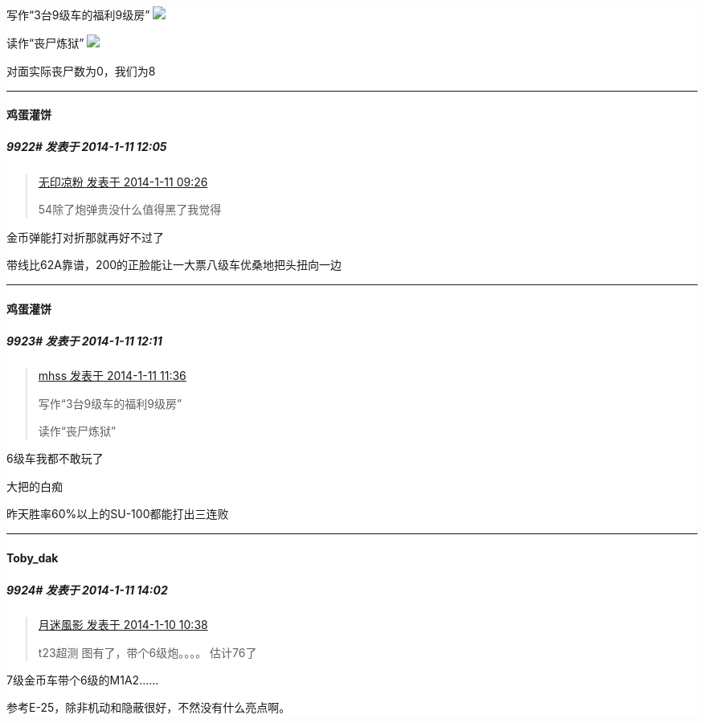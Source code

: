 写作“3台9级车的福利9级房”
<img src="http://ww3.sinaimg.cn/large/bc3e4754gw1ecfg6lao9fj211w0lcn0n.jpg" referrerpolicy="no-referrer">

读作“丧尸炼狱”
<img src="http://ww2.sinaimg.cn/large/bc3e4754gw1ecfg6ucozpj211w0lcael.jpg" referrerpolicy="no-referrer">

对面实际丧尸数为0，我们为8


-----

####  鸡蛋灌饼  
##### 9922#       发表于 2014-1-11 12:05


<blockquote><a href="httphttps://bbs.saraba1st.com/2b/forum.php?mod=redirect&amp;goto=findpost&amp;pid=24172955&amp;ptid=793487" target="_blank">无印凉粉 发表于 2014-1-11 09:26</a>

54除了炮弹贵没什么值得黑了我觉得</blockquote>
金币弹能打对折那就再好不过了

带线比62A靠谱，200的正脸能让一大票八级车优桑地把头扭向一边


-----

####  鸡蛋灌饼  
##### 9923#       发表于 2014-1-11 12:11


<blockquote><a href="httphttps://bbs.saraba1st.com/2b/forum.php?mod=redirect&amp;goto=findpost&amp;pid=24173787&amp;ptid=793487" target="_blank">mhss 发表于 2014-1-11 11:36</a>

写作“3台9级车的福利9级房”


读作“丧尸炼狱”</blockquote>
6级车我都不敢玩了

大把的白痴


昨天胜率60%以上的SU-100都能打出三连败


-----

####  Toby_dak  
##### 9924#       发表于 2014-1-11 14:02


<blockquote><a href="httphttps://bbs.saraba1st.com/2b/forum.php?mod=redirect&amp;goto=findpost&amp;pid=24163462&amp;ptid=793487" target="_blank">月迷風影 发表于 2014-1-10 10:38</a>

t23超测 图有了，带个6级炮。。。。 估计76了</blockquote>
7级金币车带个6级的M1A2……

参考E-25，除非机动和隐蔽很好，不然没有什么亮点啊。

